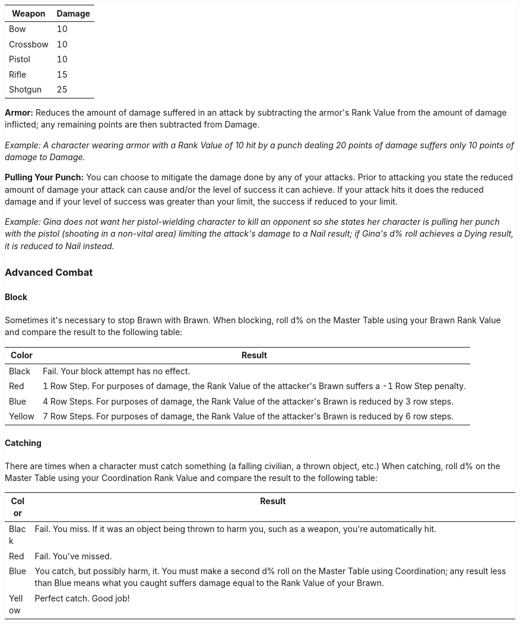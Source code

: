 | **Weapon** | **Damage** |
| ---------- | ---------- |
| Bow        | 10         |
| Crossbow   | 10         |
| Pistol     | 10         |
| Rifle      | 15         |
| Shotgun    | 25         |

**Armor:** Reduces the amount of damage suffered in an attack by subtracting the armor's Rank Value from the amount of damage inflicted; any remaining points are then subtracted from Damage.

*Example: A character wearing armor with a Rank Value of 10 hit by a punch dealing 20 points of damage suffers only 10 points of damage to Damage.*

**Pulling Your Punch:** You can choose to mitigate the damage done by any of your attacks. Prior to attacking you state the reduced amount of damage your attack can cause and/or the level of success it can achieve. If your attack hits it does the reduced damage and if your level of success was greater than your limit, the success if reduced to your limit.

*Example: Gina does not want her pistol-wielding character to kill an opponent so she states her character is pulling her punch with the pistol (shooting in a non-vital area) limiting the attack's damage to a Nail result; if Gina's d% roll achieves a Dying result, it is reduced to Nail instead.*

### Advanced Combat

#### Block

Sometimes it's necessary to stop Brawn with Brawn. When blocking, roll d% on the Master Table using your Brawn Rank Value and compare the result to the following table:

| **Color** | **Result**                                                                                                |
| --------- | --------------------------------------------------------------------------------------------------------- |
| Black     | Fail. Your block attempt has no effect.                                                                   |
| Red       | 1 Row Step. For purposes of damage, the Rank Value of the attacker's Brawn suffers a -1 Row Step penalty. |
| Blue      | 4 Row Steps. For purposes of damage, the Rank Value of the attacker's Brawn is reduced by 3 row steps.    |
| Yellow    | 7 Row Steps. For purposes of damage, the Rank Value of the attacker's Brawn is reduced by 6 row steps.    |

#### Catching

There are times when a character must catch something (a falling civilian, a thrown object, etc.) When catching, roll d% on the Master Table using your Coordination Rank Value and compare the result to the following table:

| **Color** | **Result**                                                                                                                                                                                                     |
| --------- | -------------------------------------------------------------------------------------------------------------------------------------------------------------------------------------------------------------- |
| Black     | Fail. You miss. If it was an object being thrown to harm you, such as a weapon, you're automatically hit.                                                                                                      |
| Red       | Fail. You've missed.                                                                                                                                                                                           |
| Blue      | You catch, but possibly harm, it. You must make a second d% roll on the Master Table using Coordination; any result less than Blue means what you caught suffers damage equal to the Rank Value of your Brawn. |
| Yellow    | Perfect catch. Good job!                                                                                                                                                                                      |

